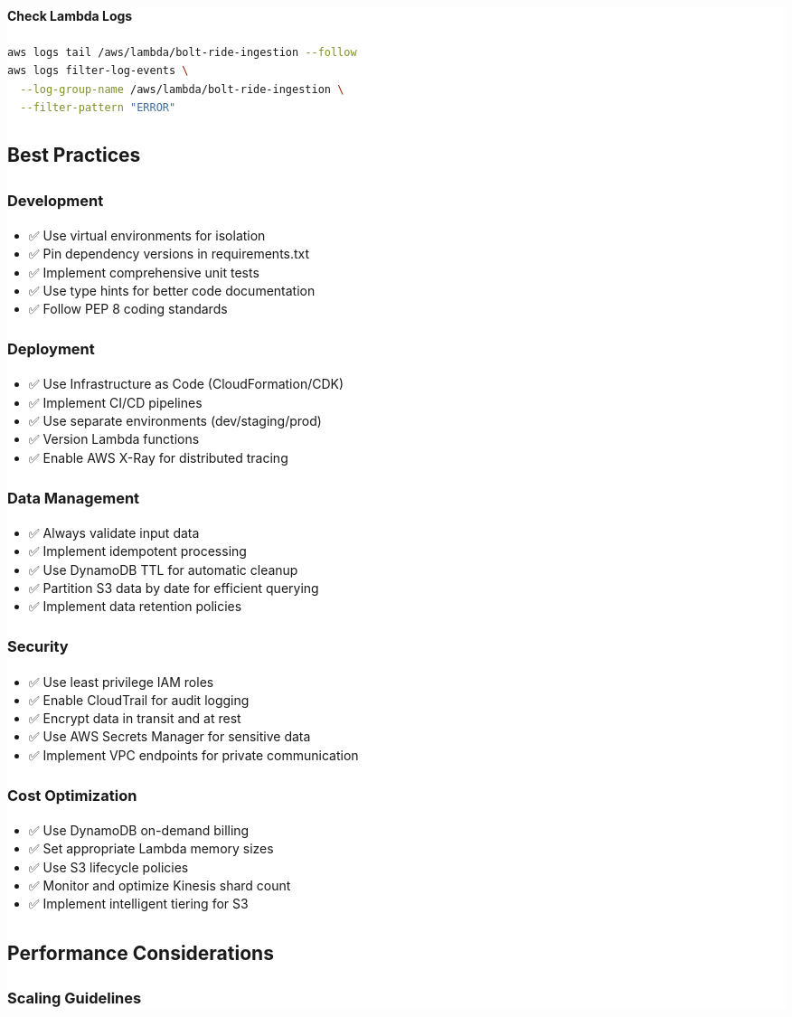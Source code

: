 #### Check Lambda Logs
```bash
aws logs tail /aws/lambda/bolt-ride-ingestion --follow
aws logs filter-log-events \
  --log-group-name /aws/lambda/bolt-ride-ingestion \
  --filter-pattern "ERROR"
```

## Best Practices

### Development
- ✅ Use virtual environments for isolation
- ✅ Pin dependency versions in requirements.txt
- ✅ Implement comprehensive unit tests
- ✅ Use type hints for better code documentation
- ✅ Follow PEP 8 coding standards

### Deployment
- ✅ Use Infrastructure as Code (CloudFormation/CDK)
- ✅ Implement CI/CD pipelines
- ✅ Use separate environments (dev/staging/prod)
- ✅ Version Lambda functions
- ✅ Enable AWS X-Ray for distributed tracing

### Data Management
- ✅ Always validate input data
- ✅ Implement idempotent processing
- ✅ Use DynamoDB TTL for automatic cleanup
- ✅ Partition S3 data by date for efficient querying
- ✅ Implement data retention policies

### Security
- ✅ Use least privilege IAM roles
- ✅ Enable CloudTrail for audit logging
- ✅ Encrypt data in transit and at rest
- ✅ Use AWS Secrets Manager for sensitive data
- ✅ Implement VPC endpoints for private communication

### Cost Optimization
- ✅ Use DynamoDB on-demand billing
- ✅ Set appropriate Lambda memory sizes
- ✅ Use S3 lifecycle policies
- ✅ Monitor and optimize Kinesis shard count
- ✅ Implement intelligent tiering for S3

## Performance Considerations

### Scaling Guidelines
